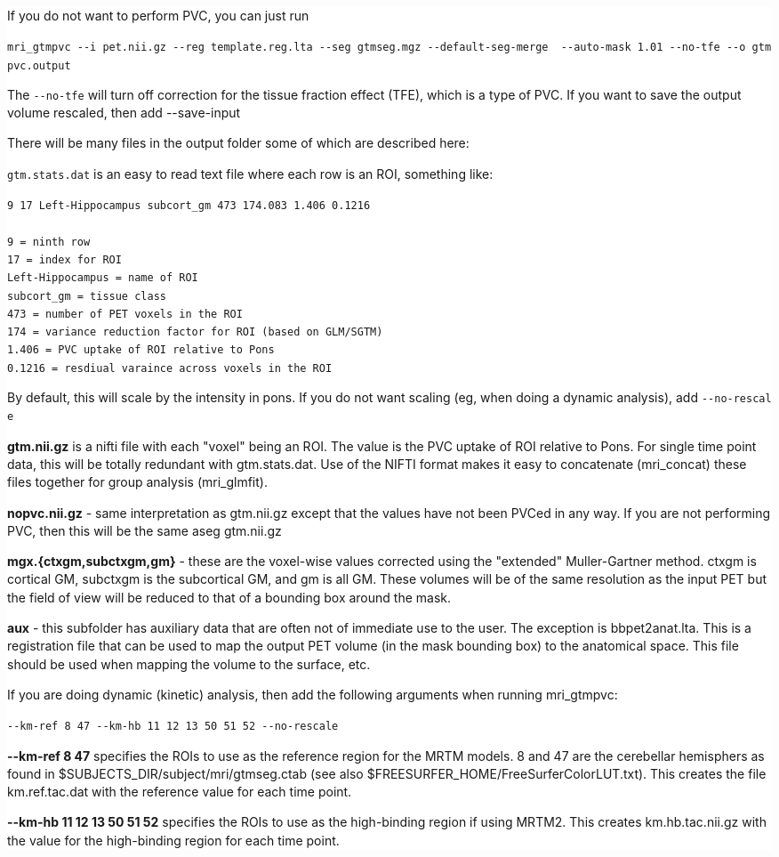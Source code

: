 If you do not want to perform PVC, you can just run

`mri_gtmpvc --i pet.nii.gz --reg template.reg.lta --seg gtmseg.mgz
 --default-seg-merge  --auto-mask 1.01 --no-tfe --o gtmpvc.output`

The `--no-tfe` will turn off correction for the tissue fraction effect (TFE), which is a type of PVC. If you want to save the output volume rescaled, then add --save-input

There will be many files in the output folder some of which are described here:

`gtm.stats.dat` is an easy to read text file where each row is an ROI, something like:

```
9 17 Left-Hippocampus subcort_gm 473 174.083 1.406 0.1216

9 = ninth row
17 = index for ROI
Left-Hippocampus = name of ROI
subcort_gm = tissue class
473 = number of PET voxels in the ROI
174 = variance reduction factor for ROI (based on GLM/SGTM)
1.406 = PVC uptake of ROI relative to Pons
0.1216 = resdiual varaince across voxels in the ROI
```

By default, this will scale by the intensity in pons. If you do not want scaling (eg, when doing a dynamic analysis), add `--no-rescale`

**gtm.nii.gz** is a nifti file with each "voxel" being an ROI. The value is the PVC uptake of ROI relative to Pons. For single time point data, this will be totally redundant with gtm.stats.dat. Use of the NIFTI format makes it easy to concatenate (mri_concat) these files together for group analysis (mri_glmfit).

**nopvc.nii.gz** - same interpretation as gtm.nii.gz except that the values have not been PVCed in any way. If you are not performing PVC, then this will be the same aseg gtm.nii.gz

**mgx.{ctxgm,subctxgm,gm}** - these are the voxel-wise values corrected using the "extended" Muller-Gartner method. ctxgm is cortical GM, subctxgm is the subcortical GM, and gm is all GM. These volumes will be of the same resolution as the input PET but the field of view will be reduced to that of a bounding box around the mask.

**aux** - this subfolder has auxiliary data that are often not of immediate use to the user. The exception is bbpet2anat.lta. This is a registration file that can be used to map the output PET volume (in the mask bounding box) to the anatomical space. This file should be used when mapping the volume to the surface, etc.

If you are doing dynamic (kinetic) analysis, then add the following arguments when running mri_gtmpvc:

`--km-ref 8 47 --km-hb 11 12 13 50 51 52 --no-rescale`

**--km-ref 8 47** specifies the ROIs to use as the reference region for the MRTM models. 8 and 47 are the cerebellar hemisphers as found in $SUBJECTS_DIR/subject/mri/gtmseg.ctab (see also $FREESURFER_HOME/FreeSurferColorLUT.txt). This creates the file km.ref.tac.dat with the reference value for each time point.

**--km-hb 11 12 13 50 51 52** specifies the ROIs to use as the high-binding region if using MRTM2. This creates km.hb.tac.nii.gz with the value for the high-binding region for each time point.
